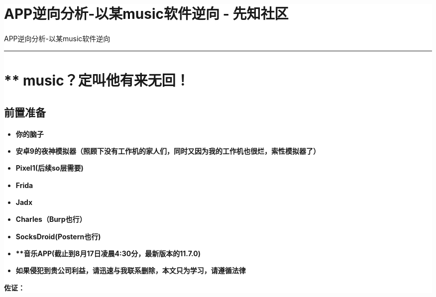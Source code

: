 

# APP逆向分析-以某music软件逆向 - 先知社区

APP逆向分析-以某music软件逆向

- - -

# \*\* music？定叫他有来无回！

## 前置准备

-   **你的脑子**
    
-   **安卓9的夜神模拟器（照顾下没有工作机的家人们，同时又因为我的工作机也很烂，索性模拟器了）**
    
-   **Pixel1(后续so层需要)**
    
-   **Frida**
    
-   **Jadx**
    
-   **Charles（Burp也行）**
    
-   **SocksDroid(Postern也行)**
    
-   **\*\*音乐APP(截止到8月17日凌晨4:30分，最新版本的11.7.0)**
    
-   **如果侵犯到贵公司利益，请迅速与我联系删除，本文只为学习，请遵循法律**

**佐证：**
